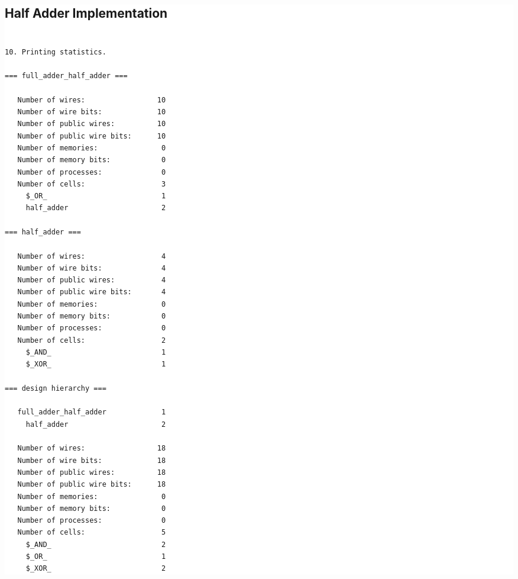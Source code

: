 ## Half Adder Implementation
```

10. Printing statistics.

=== full_adder_half_adder ===

   Number of wires:                 10
   Number of wire bits:             10
   Number of public wires:          10
   Number of public wire bits:      10
   Number of memories:               0
   Number of memory bits:            0
   Number of processes:              0
   Number of cells:                  3
     $_OR_                           1
     half_adder                      2

=== half_adder ===

   Number of wires:                  4
   Number of wire bits:              4
   Number of public wires:           4
   Number of public wire bits:       4
   Number of memories:               0
   Number of memory bits:            0
   Number of processes:              0
   Number of cells:                  2
     $_AND_                          1
     $_XOR_                          1

=== design hierarchy ===

   full_adder_half_adder             1
     half_adder                      2

   Number of wires:                 18
   Number of wire bits:             18
   Number of public wires:          18
   Number of public wire bits:      18
   Number of memories:               0
   Number of memory bits:            0
   Number of processes:              0
   Number of cells:                  5
     $_AND_                          2
     $_OR_                           1
     $_XOR_                          2

```
